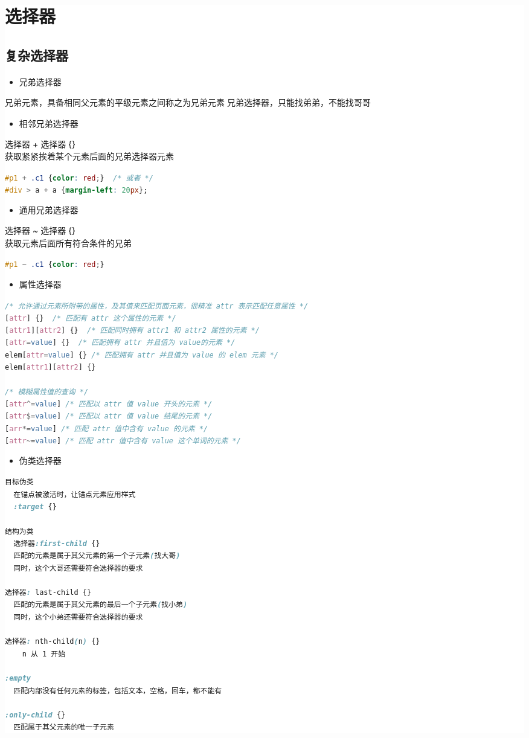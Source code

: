 # 选择器

## 复杂选择器

- 兄弟选择器

兄弟元素，具备相同父元素的平级元素之间称之为兄弟元素
兄弟选择器，只能找弟弟，不能找哥哥

- 相邻兄弟选择器

选择器 + 选择器 {}<br>
获取紧紧挨着某个元素后面的兄弟选择器元素  
````CSS
#p1 + .c1 {color: red;}  /* 或者 */
#div > a + a {margin-left: 20px};
````

- 通用兄弟选择器

选择器 ~ 选择器 {}<br>
获取元素后面所有符合条件的兄弟
````CSS
#p1 ~ .c1 {color: red;}
````

- 属性选择器

```css
/* 允许通过元素所附带的属性，及其值来匹配页面元素，很精准 attr 表示匹配任意属性 */
[attr] {}  /* 匹配有 attr 这个属性的元素 */
[attr1][attr2] {}  /* 匹配同时拥有 attr1 和 attr2 属性的元素 */
[attr=value] {}  /* 匹配拥有 attr 并且值为 value的元素 */
elem[attr=value] {} /* 匹配拥有 attr 并且值为 value 的 elem 元素 */
elem[attr1][attr2] {}

/* 模糊属性值的查询 */
[attr^=value] /* 匹配以 attr 值 value 开头的元素 */
[attr$=value] /* 匹配以 attr 值 value 结尾的元素 */
[arr*=value] /* 匹配 attr 值中含有 value 的元素 */
[attr~=value] /* 匹配 attr 值中含有 value 这个单词的元素 */
```

- 伪类选择器
```css
目标伪类
  在锚点被激活时，让锚点元素应用样式
  :target {}

结构为类
  选择器:first-child {}
  匹配的元素是属于其父元素的第一个子元素(找大哥)
  同时，这个大哥还需要符合选择器的要求

选择器: last-child {}
  匹配的元素是属于其父元素的最后一个子元素(找小弟)
  同时，这个小弟还需要符合选择器的要求

选择器: nth-child(n) {}
    n 从 1 开始

:empty
  匹配内部没有任何元素的标签，包括文本，空格，回车，都不能有

:only-child {}
  匹配属于其父元素的唯一子元素

```